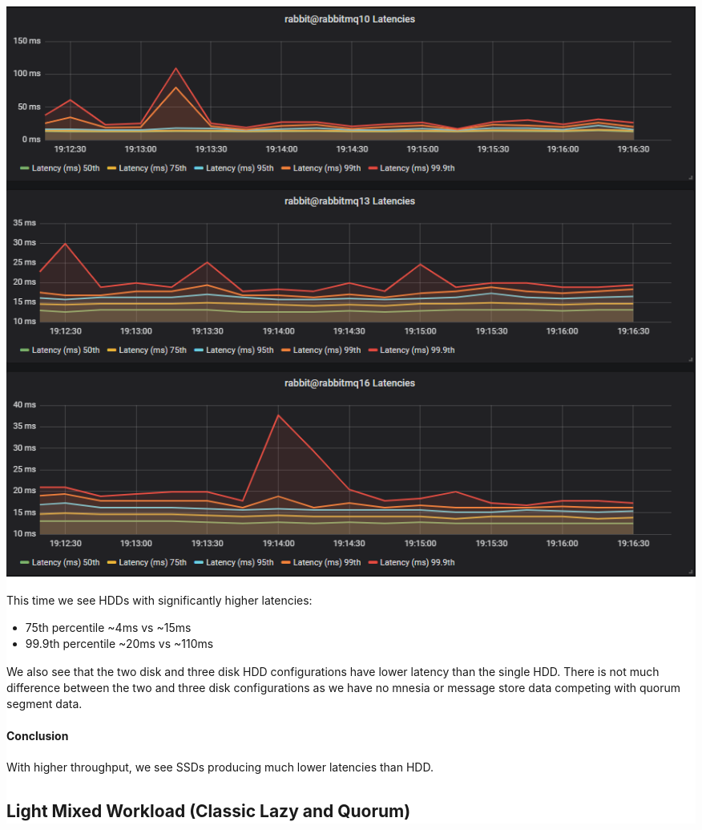 ![Fig 6. Pure quorum queue workload - Latency Test 2 - HDD](pure-qq-b4-hdd.png)

This time we see HDDs with significantly higher latencies:

* 75th percentile ~4ms vs ~15ms
* 99.9th percentile ~20ms vs ~110ms

We also see that the two disk and three disk HDD configurations have lower latency than the single HDD. There is not much difference between the two and three disk configurations as we have no mnesia or message store data competing with quorum segment data.

#### Conclusion

With higher throughput, we see SSDs producing much lower latencies than HDD.

## Light Mixed Workload (Classic Lazy and Quorum)
